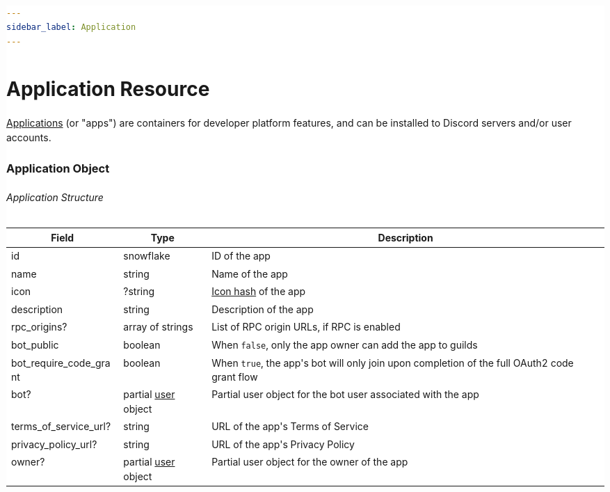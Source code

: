 ```yaml
---
sidebar_label: Application
---
```


# Application Resource

[Applications](/docs/quick-start/overview-of-apps) (or "apps") are containers for developer platform features, and can be installed to Discord servers and/or user accounts.

### Application Object

###### Application Structure

| Field                              | Type                                                                                                                                  | Description                                                                                                                                                                                                                                |
|------------------------------------|---------------------------------------------------------------------------------------------------------------------------------------|--------------------------------------------------------------------------------------------------------------------------------------------------------------------------------------------------------------------------------------------|
| id                                 | snowflake                                                                                                                             | ID of the app                                                                                                                                                                                                                              |
| name                               | string                                                                                                                                | Name of the app                                                                                                                                                                                                                            |
| icon                               | ?string                                                                                                                               | [Icon hash](/docs/reference#image-formatting) of the app                                                                                                                                                                                   |
| description                        | string                                                                                                                                | Description of the app                                                                                                                                                                                                                     |
| rpc_origins?                       | array of strings                                                                                                                      | List of RPC origin URLs, if RPC is enabled                                                                                                                                                                                                 |
| bot_public                         | boolean                                                                                                                               | When `false`, only the app owner can add the app to guilds                                                                                                                                                                                 |
| bot_require_code_grant             | boolean                                                                                                                               | When `true`, the app's bot will only join upon completion of the full OAuth2 code grant flow                                                                                                                                               |
| bot?                               | partial [user](/docs/resources/user#user-object) object                                                                               | Partial user object for the bot user associated with the app                                                                                                                                                                               |
| terms_of_service_url?              | string                                                                                                                                | URL of the app's Terms of Service                                                                                                                                                                                                          |
| privacy_policy_url?                | string                                                                                                                                | URL of the app's Privacy Policy                                                                                                                                                                                                            |
| owner?                             | partial [user](/docs/resources/user#user-object) object                                                                               | Partial user object for the owner of the app                                                                                                                                                                                               |